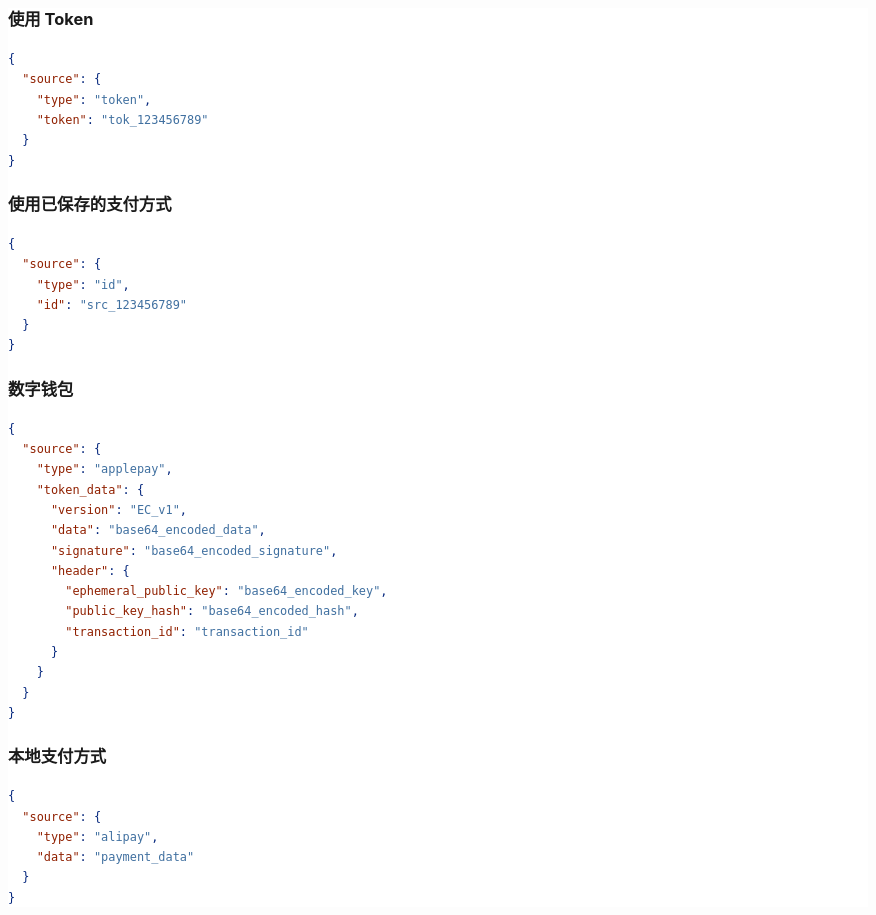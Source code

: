 ### 使用 Token

```json
{
  "source": {
    "type": "token",
    "token": "tok_123456789"
  }
}
```

### 使用已保存的支付方式

```json
{
  "source": {
    "type": "id",
    "id": "src_123456789"
  }
}
```

### 数字钱包

```json
{
  "source": {
    "type": "applepay",
    "token_data": {
      "version": "EC_v1",
      "data": "base64_encoded_data",
      "signature": "base64_encoded_signature",
      "header": {
        "ephemeral_public_key": "base64_encoded_key",
        "public_key_hash": "base64_encoded_hash",
        "transaction_id": "transaction_id"
      }
    }
  }
}
```

### 本地支付方式

```json
{
  "source": {
    "type": "alipay",
    "data": "payment_data"
  }
}
```
